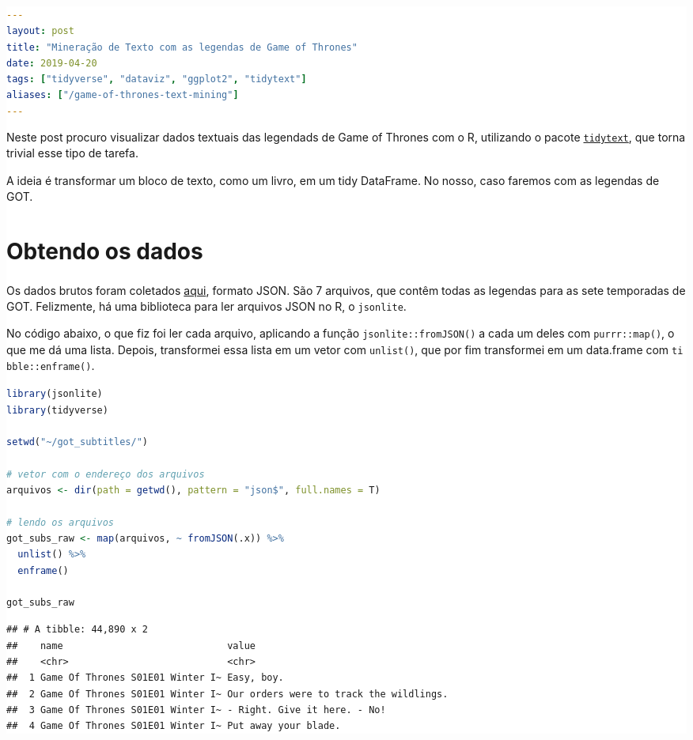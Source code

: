 ```yaml
---
layout: post
title: "Mineração de Texto com as legendas de Game of Thrones"
date: 2019-04-20
tags: ["tidyverse", "dataviz", "ggplot2", "tidytext"]
aliases: ["/game-of-thrones-text-mining"]
---
```


Neste post procuro visualizar dados textuais das legendads de Game of Thrones
com o R, utilizando o pacote [`tidytext`](https://www.tidytextmining.com), que
torna trivial esse tipo de tarefa.

A ideia é transformar um bloco de texto, como um livro, em um tidy DataFrame. No
nosso, caso faremos com as legendas de GOT.

# Obtendo os dados

Os dados brutos foram coletados
[aqui](https://www.kaggle.com/gunnvant/game-of-thrones-srt), formato JSON. São 7
arquivos, que contêm todas as legendas para as sete temporadas de GOT.
Felizmente, há uma biblioteca para ler arquivos JSON no R, o `jsonlite`.

No código abaixo, o que fiz foi ler cada arquivo, aplicando a função
`jsonlite::fromJSON()` a cada um deles com `purrr::map()`, o que me dá uma
lista. Depois, transformei essa lista em um vetor com `unlist()`, que por fim
transformei em um data.frame com `tibble::enframe()`.

```r
library(jsonlite)
library(tidyverse)

setwd("~/got_subtitles/")

# vetor com o endereço dos arquivos
arquivos <- dir(path = getwd(), pattern = "json$", full.names = T)

# lendo os arquivos
got_subs_raw <- map(arquivos, ~ fromJSON(.x)) %>%
  unlist() %>%
  enframe()

got_subs_raw
```

    ## # A tibble: 44,890 x 2
    ##    name                             value
    ##    <chr>                            <chr>
    ##  1 Game Of Thrones S01E01 Winter I~ Easy, boy.
    ##  2 Game Of Thrones S01E01 Winter I~ Our orders were to track the wildlings.
    ##  3 Game Of Thrones S01E01 Winter I~ - Right. Give it here. - No!
    ##  4 Game Of Thrones S01E01 Winter I~ Put away your blade.